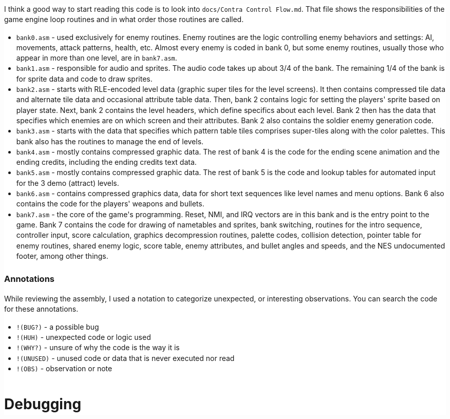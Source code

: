 I think a good way to start reading this code is to look into
`docs/Contra Control Flow.md`.  That file shows the responsibilities of the game
engine loop routines and in what order those routines are called.

* `bank0.asm` - used exclusively for enemy routines. Enemy routines are the
  logic controlling enemy behaviors and settings: AI, movements, attack
  patterns, health, etc. Almost every enemy is coded in bank 0, but some
  enemy routines, usually those who appear in more than one level, are in
  `bank7.asm`.
* `bank1.asm` - responsible for audio and sprites.  The audio code takes up
  about 3/4 of the bank. The remaining 1/4 of the bank is for sprite data and
  code to draw sprites.
* `bank2.asm` - starts with RLE-encoded level data (graphic super tiles for the
  level screens).  It then contains compressed tile data and alternate tile data
  and occasional attribute table data.  Then, bank 2 contains logic for setting
  the players' sprite based on player state.  Next, bank 2 contains the level
  headers, which define specifics about each level. Bank 2 then has the data
  that specifies which enemies are on which screen and their attributes.  Bank
  2 also contains the soldier enemy generation code.
* `bank3.asm` - starts with the data that specifies which pattern table tiles
  comprises super-tiles along with the color palettes.  This bank also has the
  routines to manage the end of levels.
* `bank4.asm` - mostly contains compressed graphic data. The rest of bank 4 is
  the code for the ending scene animation and the ending credits, including the
  ending credits text data.
* `bank5.asm` - mostly contains compressed graphic data.  The rest of bank 5 is
  the code and lookup tables for automated input for the 3 demo (attract)
  levels.
* `bank6.asm` - contains compressed graphics data, data for short text sequences
  like level names and menu options.  Bank 6 also contains the code for the
  players' weapons and bullets.
* `bank7.asm` - the core of the game's programming. Reset, NMI, and IRQ vectors
  are in this bank and is the entry point to the game.  Bank 7 contains the code
  for drawing of nametables and sprites, bank switching, routines for the intro
  sequence, controller input, score calculation, graphics decompression
  routines, palette codes, collision detection, pointer table for enemy
  routines, shared enemy logic, score table, enemy attributes, and bullet angles
  and speeds, and the NES undocumented footer, among other things.

### Annotations

While reviewing the assembly, I used a notation to categorize unexpected, or
interesting observations.  You can search the code for these annotations.

* `!(BUG?)` - a possible bug
* `!(HUH)` - unexpected code or logic used
* `!(WHY?)` - unsure of why the code is the way it is
* `!(UNUSED)` - unused code or data that is never executed nor read
* `!(OBS)` - observation or note

# Debugging
